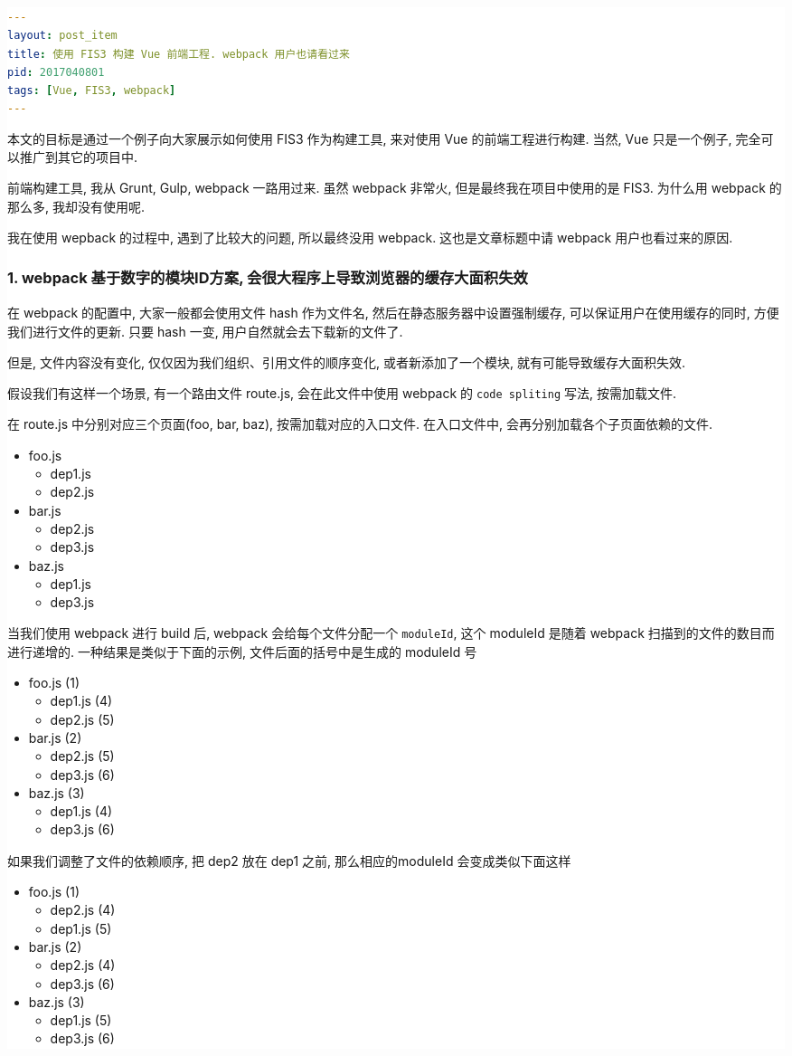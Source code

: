 ```yaml
---
layout: post_item
title: 使用 FIS3 构建 Vue 前端工程. webpack 用户也请看过来
pid: 2017040801
tags: [Vue, FIS3, webpack]
---
```


本文的目标是通过一个例子向大家展示如何使用 FIS3 作为构建工具, 来对使用 Vue 的前端工程进行构建.
当然, Vue 只是一个例子, 完全可以推广到其它的项目中.

前端构建工具, 我从 Grunt, Gulp, webpack 一路用过来. 虽然 webpack 非常火, 但是最终我在项目中使用的是 FIS3. 为什么用 webpack 的那么多, 我却没有使用呢.

我在使用 wepback 的过程中, 遇到了比较大的问题, 所以最终没用 webpack. 这也是文章标题中请 webpack 用户也看过来的原因.

### 1. webpack 基于数字的模块ID方案, 会很大程序上导致浏览器的缓存大面积失效

在 webpack 的配置中, 大家一般都会使用文件 hash 作为文件名, 然后在静态服务器中设置强制缓存, 可以保证用户在使用缓存的同时, 方便我们进行文件的更新. 只要 hash 一变, 用户自然就会去下载新的文件了.

但是, 文件内容没有变化, 仅仅因为我们组织、引用文件的顺序变化, 或者新添加了一个模块, 就有可能导致缓存大面积失效.

假设我们有这样一个场景, 有一个路由文件 route.js, 会在此文件中使用 webpack 的 `code spliting` 写法, 按需加载文件.

在 route.js 中分别对应三个页面(foo, bar, baz), 按需加载对应的入口文件. 在入口文件中, 会再分别加载各个子页面依赖的文件.

- foo.js
  - dep1.js
  - dep2.js
- bar.js
  - dep2.js
  - dep3.js
- baz.js
  - dep1.js
  - dep3.js

当我们使用 webpack 进行 build 后, webpack 会给每个文件分配一个 `moduleId`, 这个 moduleId 是随着 webpack 扫描到的文件的数目而进行递增的. 一种结果是类似于下面的示例, 文件后面的括号中是生成的 moduleId 号

- foo.js (1)
  - dep1.js (4)
  - dep2.js (5)
- bar.js (2)
  - dep2.js (5)
  - dep3.js (6)
- baz.js (3)
  - dep1.js (4)
  - dep3.js (6)

如果我们调整了文件的依赖顺序, 把 dep2 放在 dep1 之前, 那么相应的moduleId 会变成类似下面这样

- foo.js (1)
  - dep2.js (4)
  - dep1.js (5)
- bar.js (2)
  - dep2.js (4)
  - dep3.js (6)
- baz.js (3)
  - dep1.js (5)
  - dep3.js (6)
